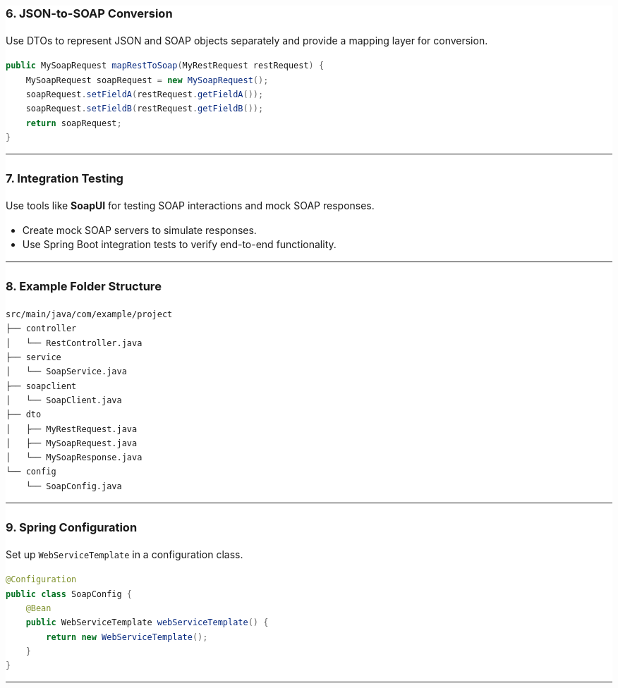 
### **6. JSON-to-SOAP Conversion**
Use DTOs to represent JSON and SOAP objects separately and provide a mapping layer for conversion.

```java
public MySoapRequest mapRestToSoap(MyRestRequest restRequest) {
    MySoapRequest soapRequest = new MySoapRequest();
    soapRequest.setFieldA(restRequest.getFieldA());
    soapRequest.setFieldB(restRequest.getFieldB());
    return soapRequest;
}
```

---

### **7. Integration Testing**
Use tools like **SoapUI** for testing SOAP interactions and mock SOAP responses.

- Create mock SOAP servers to simulate responses.
- Use Spring Boot integration tests to verify end-to-end functionality.

---

### **8. Example Folder Structure**
```
src/main/java/com/example/project
├── controller
│   └── RestController.java
├── service
│   └── SoapService.java
├── soapclient
│   └── SoapClient.java
├── dto
│   ├── MyRestRequest.java
│   ├── MySoapRequest.java
│   └── MySoapResponse.java
└── config
    └── SoapConfig.java
```

---

### **9. Spring Configuration**
Set up `WebServiceTemplate` in a configuration class.

```java
@Configuration
public class SoapConfig {
    @Bean
    public WebServiceTemplate webServiceTemplate() {
        return new WebServiceTemplate();
    }
}
```

---